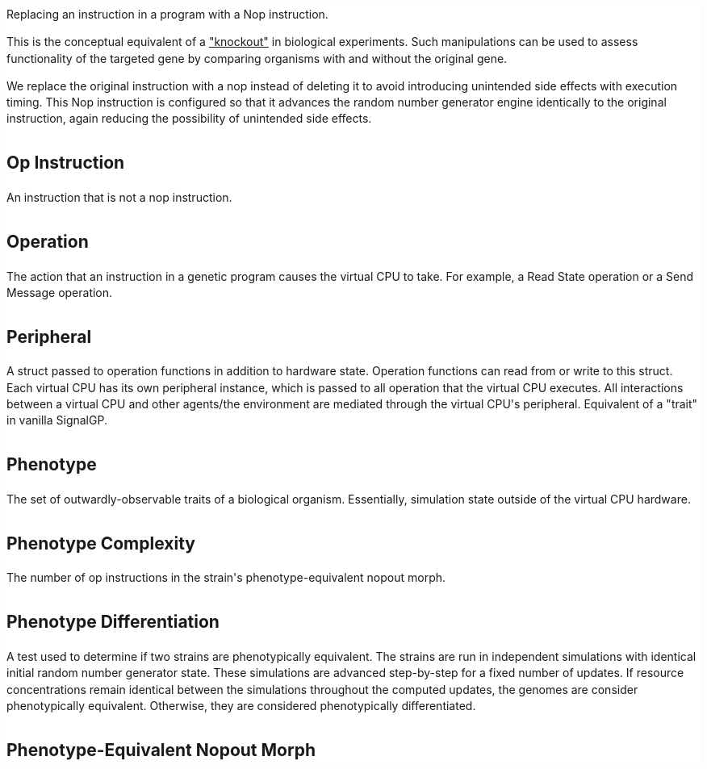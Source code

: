 Replacing an instruction in a program with a Nop instruction.

This is the conceptual equivalent of a ["knockout"](https://en.wikipedia.org/wiki/Gene_knockout) in biological experiments.
Such manipulations can be used to assess functionality of the targeted gene by comparing organisms with and without the original gene.

We replace the original instruction with a nop instead of deleting it to avoid introducing unintended side effects with execution timing.
This Nop instruction is configured so that it advances the random number generator engine identically to the original instruction, again reducing the possibility of unintended side effects.


## Op Instruction

An instruction that is not a nop instruction.

## Operation

The action that an instruction in a genetic program causes the virtual CPU to take.
For example, a Read State operation or a Send Message operation.

## Peripheral

A struct passed to operation functions in addition to hardware state.
Operation functions can read from or write to this struct.
Each virtual CPU has its own peripheral instance, which is passed to all operation that the virtual CPU executes.
All interactions between a virtual CPU and other agents/the environment are mediated through the virtual CPU's peripheral.
Equivalent of a "trait" in vanilla SignalGP.

## Phenotype

The set of outwardly-observable traits of a biological organism.
Essentially, simulation state outside of the virtual CPU hardware.

## Phenotype Complexity

The number of op instructions in the strain's phenotype-equivalent nopout morph.

## Phenotype Differentiation

A test used to determine if two strains are phenotypically equivalent.
The strains are run in independent simulations with identical initial random number generator state.
These simulations are advanced step-by-step for a fixed number of updates.
If resource concentrations remain identical between the simulations throughout the computed updates, the genomes are consider phenotypically equivalent.
Otherwise, they are considered phenotypically differentiated.

## Phenotype-Equivalent Nopout Morph
